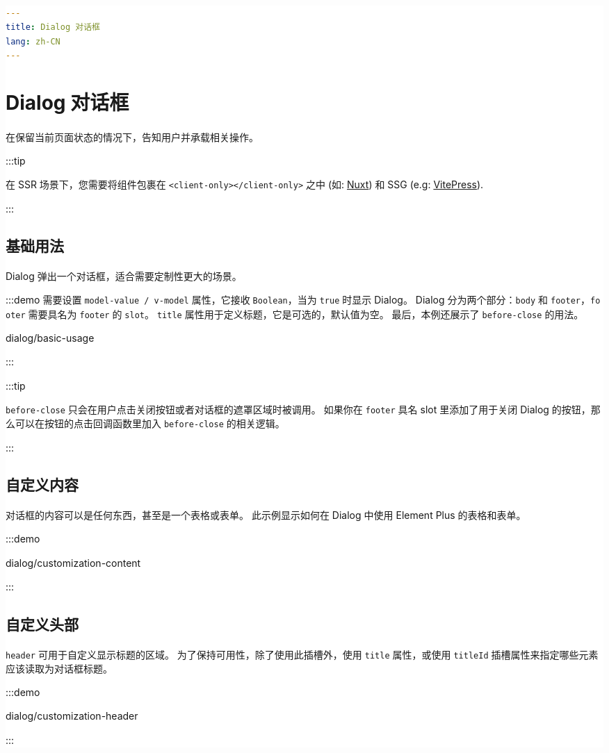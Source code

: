 ```yaml
---
title: Dialog 对话框
lang: zh-CN
---
```


# Dialog 对话框

在保留当前页面状态的情况下，告知用户并承载相关操作。

:::tip

在 SSR 场景下，您需要将组件包裹在 `<client-only></client-only>` 之中 (如: [Nuxt](https://nuxt.com/v3)) 和 SSG (e.g: [VitePress](https://vitepress.vuejs.org/)).

:::

## 基础用法

Dialog 弹出一个对话框，适合需要定制性更大的场景。

:::demo 需要设置 `model-value / v-model` 属性，它接收 `Boolean`，当为 `true` 时显示 Dialog。 Dialog 分为两个部分：`body` 和 `footer`，`footer` 需要具名为 `footer` 的 `slot`。 `title` 属性用于定义标题，它是可选的，默认值为空。 最后，本例还展示了 `before-close` 的用法。

dialog/basic-usage

:::

:::tip

`before-close` 只会在用户点击关闭按钮或者对话框的遮罩区域时被调用。 如果你在 `footer` 具名 slot 里添加了用于关闭 Dialog 的按钮，那么可以在按钮的点击回调函数里加入 `before-close` 的相关逻辑。

:::

## 自定义内容

对话框的内容可以是任何东西，甚至是一个表格或表单。 此示例显示如何在 Dialog 中使用 Element Plus 的表格和表单。

:::demo

dialog/customization-content

:::

## 自定义头部

`header` 可用于自定义显示标题的区域。 为了保持可用性，除了使用此插槽外，使用 `title` 属性，或使用 `titleId` 插槽属性来指定哪些元素应该读取为对话框标题。

:::demo

dialog/customization-header

:::
